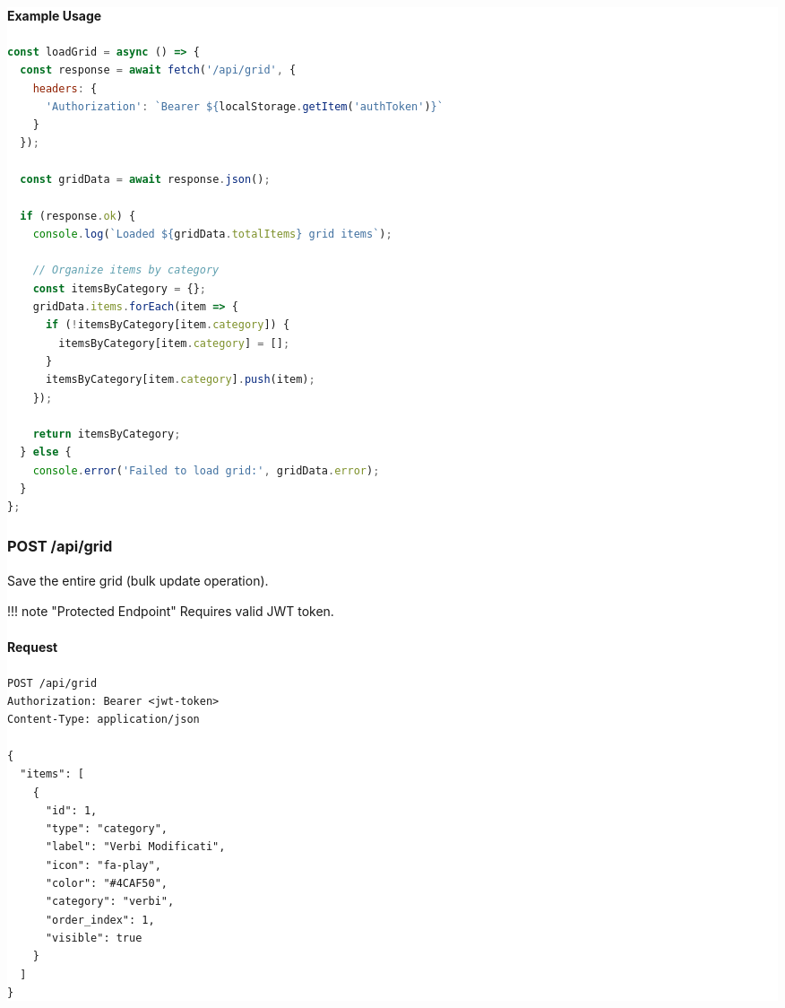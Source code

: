 #### Example Usage

```javascript
const loadGrid = async () => {
  const response = await fetch('/api/grid', {
    headers: {
      'Authorization': `Bearer ${localStorage.getItem('authToken')}`
    }
  });
  
  const gridData = await response.json();
  
  if (response.ok) {
    console.log(`Loaded ${gridData.totalItems} grid items`);
    
    // Organize items by category
    const itemsByCategory = {};
    gridData.items.forEach(item => {
      if (!itemsByCategory[item.category]) {
        itemsByCategory[item.category] = [];
      }
      itemsByCategory[item.category].push(item);
    });
    
    return itemsByCategory;
  } else {
    console.error('Failed to load grid:', gridData.error);
  }
};
```

### POST /api/grid

Save the entire grid (bulk update operation).

!!! note "Protected Endpoint"
    Requires valid JWT token.

#### Request

```http
POST /api/grid
Authorization: Bearer <jwt-token>
Content-Type: application/json

{
  "items": [
    {
      "id": 1,
      "type": "category",
      "label": "Verbi Modificati",
      "icon": "fa-play",
      "color": "#4CAF50",
      "category": "verbi",
      "order_index": 1,
      "visible": true
    }
  ]
}
```
